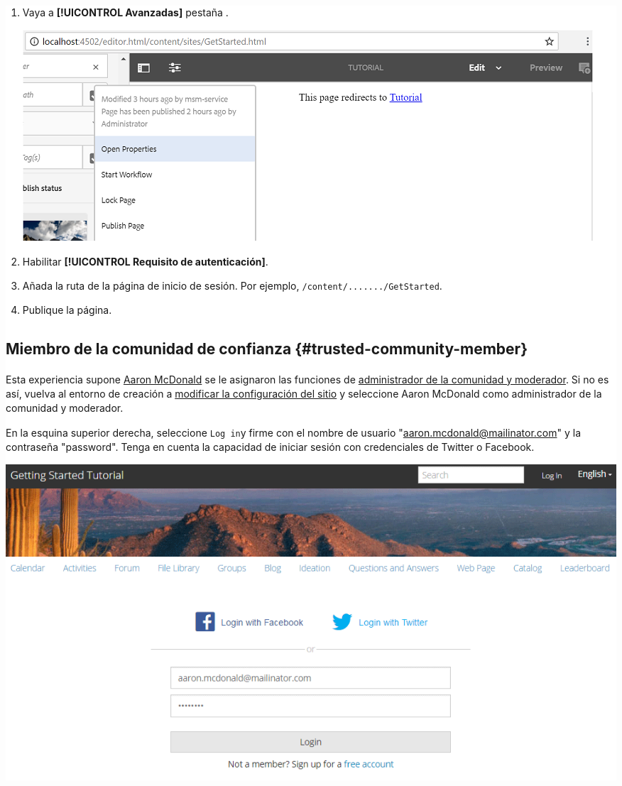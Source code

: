 1. Vaya a **[!UICONTROL Avanzadas]** pestaña .

   ![page-properties](assets/page-properties.png)

1. Habilitar **[!UICONTROL Requisito de autenticación]**.
1. Añada la ruta de la página de inicio de sesión. Por ejemplo, `/content/......./GetStarted`.
1. Publique la página.

## Miembro de la comunidad de confianza {#trusted-community-member}

Esta experiencia supone [Aaron McDonald](tutorials.md#demo-users) se le asignaron las funciones de [administrador de la comunidad y moderador](create-site.md#roles). Si no es así, vuelva al entorno de creación a [modificar la configuración del sitio](sites-console.md#modifying-site-properties) y seleccione Aaron McDonald como administrador de la comunidad y moderador.

En la esquina superior derecha, seleccione `Log in`y firme con el nombre de usuario &quot;aaron.mcdonald@mailinator.com&quot; y la contraseña &quot;password&quot;. Tenga en cuenta la capacidad de iniciar sesión con credenciales de Twitter o Facebook.

![chlimage_1-312](assets/chlimage_1-312.png)
